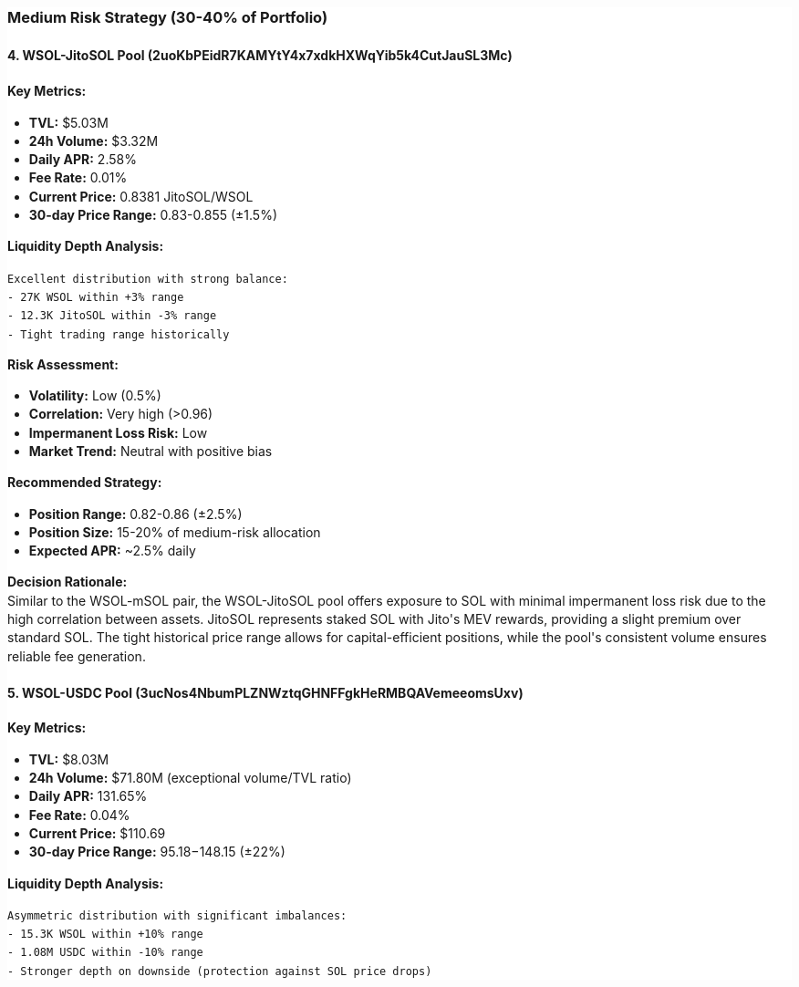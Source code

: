 ### Medium Risk Strategy (30-40% of Portfolio)

#### 4. WSOL-JitoSOL Pool (2uoKbPEidR7KAMYtY4x7xdkHXWqYib5k4CutJauSL3Mc)

**Key Metrics:**

- **TVL:** $5.03M
- **24h Volume:** $3.32M
- **Daily APR:** 2.58%
- **Fee Rate:** 0.01%
- **Current Price:** 0.8381 JitoSOL/WSOL
- **30-day Price Range:** 0.83-0.855 (±1.5%)

**Liquidity Depth Analysis:**

```
Excellent distribution with strong balance:
- 27K WSOL within +3% range
- 12.3K JitoSOL within -3% range
- Tight trading range historically
```

**Risk Assessment:**

- **Volatility:** Low (0.5%)
- **Correlation:** Very high (>0.96)
- **Impermanent Loss Risk:** Low
- **Market Trend:** Neutral with positive bias

**Recommended Strategy:**

- **Position Range:** 0.82-0.86 (±2.5%)
- **Position Size:** 15-20% of medium-risk allocation
- **Expected APR:** ~2.5% daily

**Decision Rationale:**  
Similar to the WSOL-mSOL pair, the WSOL-JitoSOL pool offers exposure to SOL with minimal impermanent loss risk due to the high correlation between assets. JitoSOL represents staked SOL with Jito's MEV rewards, providing a slight premium over standard SOL. The tight historical price range allows for capital-efficient positions, while the pool's consistent volume ensures reliable fee generation.

#### 5. WSOL-USDC Pool (3ucNos4NbumPLZNWztqGHNFFgkHeRMBQAVemeeomsUxv)

**Key Metrics:**

- **TVL:** $8.03M
- **24h Volume:** $71.80M (exceptional volume/TVL ratio)
- **Daily APR:** 131.65%
- **Fee Rate:** 0.04%
- **Current Price:** $110.69
- **30-day Price Range:** $95.18-$148.15 (±22%)

**Liquidity Depth Analysis:**

```
Asymmetric distribution with significant imbalances:
- 15.3K WSOL within +10% range
- 1.08M USDC within -10% range
- Stronger depth on downside (protection against SOL price drops)
```
